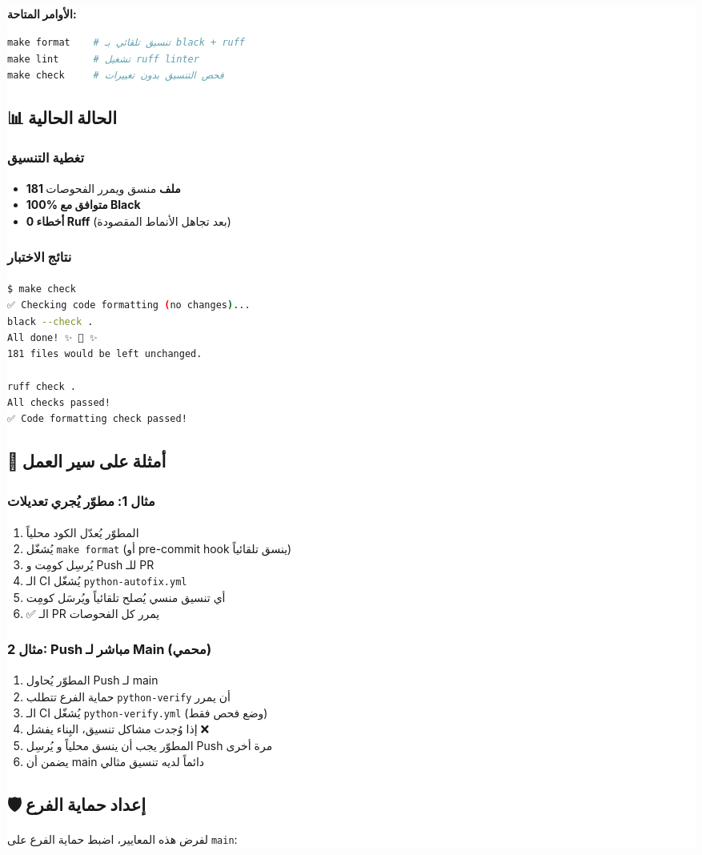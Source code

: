 **الأوامر المتاحة:**
```makefile
make format    # تنسيق تلقائي بـ black + ruff
make lint      # تشغيل ruff linter
make check     # فحص التنسيق بدون تغييرات
```

## 📊 الحالة الحالية

### تغطية التنسيق
- **181 ملف** منسق ويمرر الفحوصات
- **100% متوافق مع Black**
- **0 أخطاء Ruff** (بعد تجاهل الأنماط المقصودة)

### نتائج الاختبار
```bash
$ make check
✅ Checking code formatting (no changes)...
black --check .
All done! ✨ 🍰 ✨
181 files would be left unchanged.

ruff check .
All checks passed!
✅ Code formatting check passed!
```

## 🚀 أمثلة على سير العمل

### مثال 1: مطوّر يُجري تعديلات

1. المطوّر يُعدّل الكود محلياً
2. يُشغّل `make format` (أو pre-commit hook ينسق تلقائياً)
3. يُرسِل كومِت و Push للـ PR
4. الـ CI يُشغّل `python-autofix.yml`
5. أي تنسيق منسي يُصلح تلقائياً ويُرسَل كومِت
6. ✅ الـ PR يمرر كل الفحوصات

### مثال 2: Push مباشر لـ Main (محمي)

1. المطوّر يُحاول Push لـ main
2. حماية الفرع تتطلب `python-verify` أن يمرر
3. الـ CI يُشغّل `python-verify.yml` (وضع فحص فقط)
4. إذا وُجدت مشاكل تنسيق، البِناء يفشل ❌
5. المطوّر يجب أن ينسق محلياً و يُرسِل Push مرة أخرى
6. يضمن أن main دائماً لديه تنسيق مثالي

## 🛡️ إعداد حماية الفرع

لفرض هذه المعايير، اضبط حماية الفرع على `main`:
